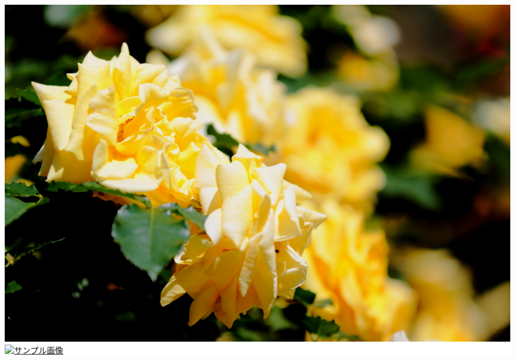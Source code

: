 <a href="20190525_012.JPG" data-lightbox="abc"><img src="20190525_012.JPG" alt="サンプル画像" width="900" /></a>
<a href="20190525_013.JPG" data-lightbox="abc"><img src="20190525_013.JPG" alt="サンプル画像" width="900" /></a>